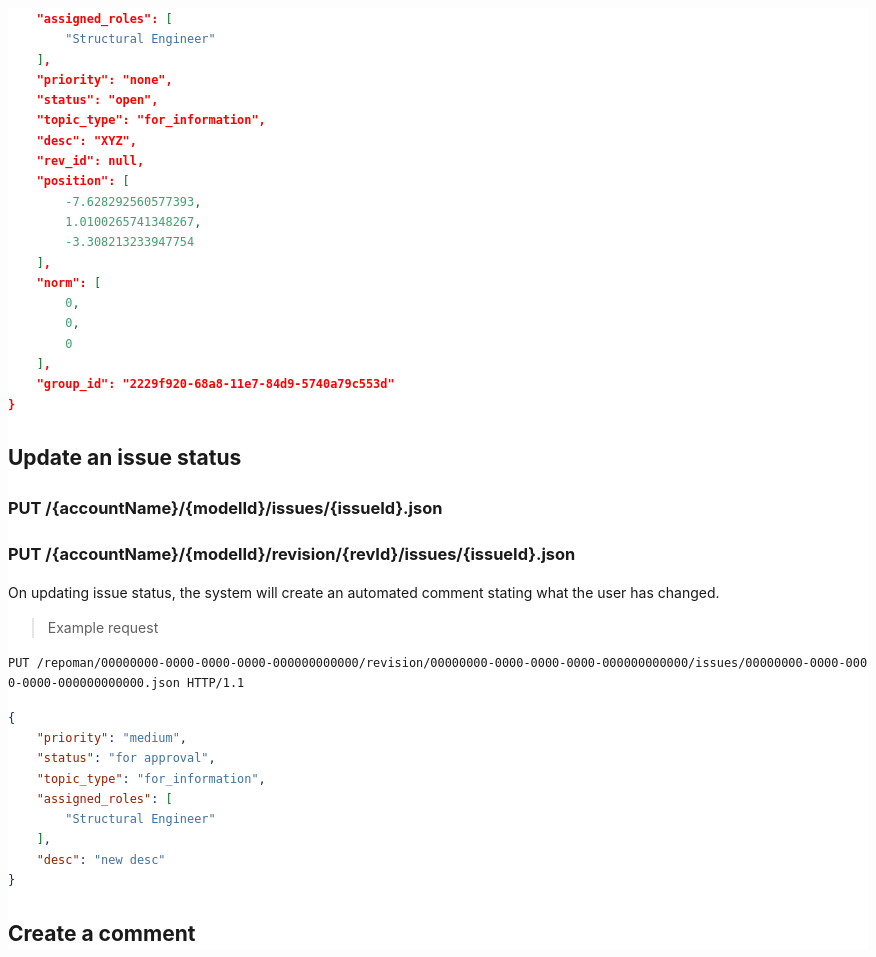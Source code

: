 ```json
	"assigned_roles": [
		"Structural Engineer"
	],
	"priority": "none",
	"status": "open",
	"topic_type": "for_information",
	"desc": "XYZ",
	"rev_id": null,
	"position": [
		-7.628292560577393,
		1.0100265741348267,
		-3.308213233947754
	],
	"norm": [
		0,
		0,
		0
	],
	"group_id": "2229f920-68a8-11e7-84d9-5740a79c553d"
}
```

## Update an issue status

### PUT /{accountName}/{modelId}/issues/{issueId}.json
### PUT /{accountName}/{modelId}/revision/{revId}/issues/{issueId}.json

On updating issue status, the system will create an automated comment stating what the user has changed.

> Example request

```http
PUT /repoman/00000000-0000-0000-0000-000000000000/revision/00000000-0000-0000-0000-000000000000/issues/00000000-0000-0000-0000-000000000000.json HTTP/1.1
````
```json
{
	"priority": "medium",
	"status": "for approval",
	"topic_type": "for_information",
	"assigned_roles": [
		"Structural Engineer"
	],
	"desc": "new desc"
}
```

## Create a comment
